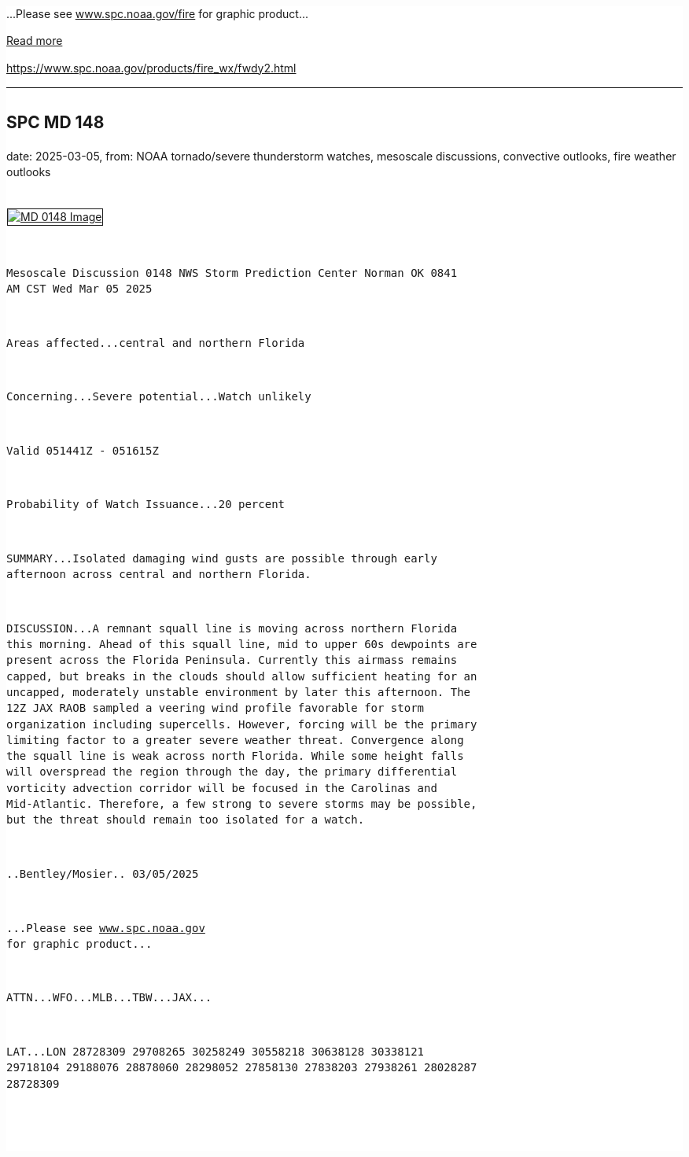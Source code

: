 ...Please see www.spc.noaa.gov/fire for graphic product...

</pre>
<a href="https://www.spc.noaa.gov/products/fire_wx/fwdy2.html">Read more</a>
 

<br> 

<https://www.spc.noaa.gov/products/fire_wx/fwdy2.html>

---

## SPC MD 148

date: 2025-03-05, from: NOAA tornado/severe thunderstorm watches, mesoscale discussions, convective outlooks, fire weather outlooks

<br /><a href="https://www.spc.noaa.gov/products/md/md0148.html"><img src="https://www.spc.noaa.gov/products/md/mcd0148.png" border="1" alt="MD 0148 Image" hspace="1" vspace="1" width="815" height="611" align="center" /></a><pre>

Mesoscale Discussion 0148
NWS Storm Prediction Center Norman OK
0841 AM CST Wed Mar 05 2025

Areas affected...central and northern Florida

Concerning...Severe potential...Watch unlikely 

Valid 051441Z - 051615Z

Probability of Watch Issuance...20 percent

SUMMARY...Isolated damaging wind gusts are possible through early
afternoon across central and northern Florida.

DISCUSSION...A remnant squall line is moving across northern Florida
this morning. Ahead of this squall line, mid to upper 60s dewpoints
are present across the Florida Peninsula. Currently this airmass
remains capped, but breaks in the clouds should allow sufficient
heating for an uncapped, moderately unstable environment by later
this afternoon. The 12Z JAX RAOB sampled a veering wind profile
favorable for storm organization including supercells. However,
forcing will be the primary limiting factor to a greater severe
weather threat. Convergence along the squall line is weak across
north Florida. While some height falls will overspread the region
through the day, the primary differential vorticity advection
corridor will be focused in the Carolinas and Mid-Atlantic.
Therefore, a few strong to severe storms may be possible, but the
threat should remain too isolated for a watch.

..Bentley/Mosier.. 03/05/2025

...Please see www.spc.noaa.gov for graphic product...

ATTN...WFO...MLB...TBW...JAX...

LAT...LON   28728309 29708265 30258249 30558218 30638128 30338121
            29718104 29188076 28878060 28298052 27858130 27838203
            27938261 28028287 28728309 
